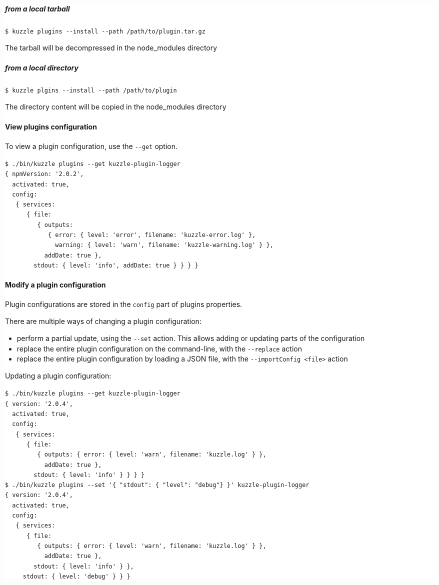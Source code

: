 ##### from a local tarball

```shell
$ kuzzle plugins --install --path /path/to/plugin.tar.gz
```
<aside class="note">The tarball will be decompressed in the node_modules directory</aside>

##### from a local directory

```shell
$ kuzzle plgins --install --path /path/to/plugin
```

<aside class="note">The directory content will be copied in the node_modules directory</aside>

#### View plugins configuration

To view a plugin configuration, use the `--get` option.

```
$ ./bin/kuzzle plugins --get kuzzle-plugin-logger
{ npmVersion: '2.0.2',
  activated: true,
  config:
   { services:
      { file:
         { outputs:
            { error: { level: 'error', filename: 'kuzzle-error.log' },
              warning: { level: 'warn', filename: 'kuzzle-warning.log' } },
           addDate: true },
        stdout: { level: 'info', addDate: true } } } }
```

#### Modify a plugin configuration

Plugin configurations are stored in the `config` part of plugins properties.

There are multiple ways of changing a plugin configuration:

* perform a partial update, using the ``--set`` action. This allows adding or updating parts of the configuration
* replace the entire plugin configuration on the command-line, with the ``--replace`` action
* replace the entire plugin configuration by loading a JSON file, with the ``--importConfig <file>`` action

Updating a plugin configuration:

```
$ ./bin/kuzzle plugins --get kuzzle-plugin-logger
{ version: '2.0.4',
  activated: true,
  config:
   { services:
      { file:
         { outputs: { error: { level: 'warn', filename: 'kuzzle.log' } },
           addDate: true },
        stdout: { level: 'info' } } } }
$ ./bin/kuzzle plugins --set '{ "stdout": { "level": "debug"} }' kuzzle-plugin-logger
{ version: '2.0.4',
  activated: true,
  config:
   { services:
      { file:
         { outputs: { error: { level: 'warn', filename: 'kuzzle.log' } },
           addDate: true },
        stdout: { level: 'info' } },
     stdout: { level: 'debug' } } }
```

